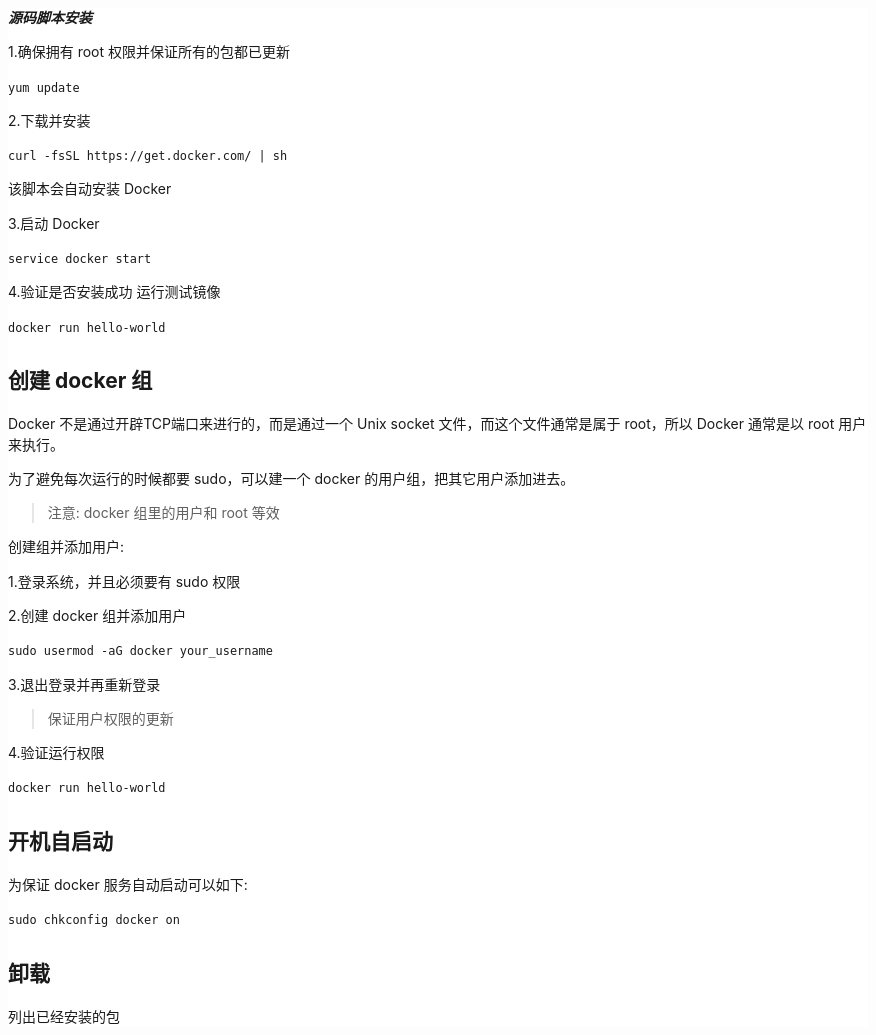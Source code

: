 ***源码脚本安装***

1.确保拥有 root 权限并保证所有的包都已更新

```
yum update
```
2.下载并安装

```
curl -fsSL https://get.docker.com/ | sh
```
该脚本会自动安装 Docker

3.启动 Docker 

```
service docker start
```
4.验证是否安装成功
运行测试镜像

```
docker run hello-world
```

创建 docker 组
---
Docker 不是通过开辟TCP端口来进行的，而是通过一个 Unix socket 文件，而这个文件通常是属于 root，所以 Docker 通常是以 root 用户来执行。

为了避免每次运行的时候都要 sudo，可以建一个 docker 的用户组，把其它用户添加进去。

>注意: docker 组里的用户和 root 等效

创建组并添加用户:

1.登录系统，并且必须要有 sudo 权限

2.创建 docker 组并添加用户

```
sudo usermod -aG docker your_username
```
3.退出登录并再重新登录
>保证用户权限的更新

4.验证运行权限

```
docker run hello-world
```
开机自启动
---
为保证 docker 服务自动启动可以如下:

```
sudo chkconfig docker on
```

卸载
---
列出已经安装的包

